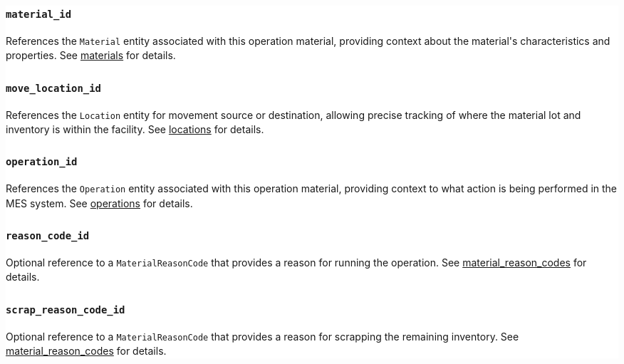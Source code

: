 ### `material_id`

References the `Material` entity associated with this operation material, providing context about the material's characteristics and
properties.
See [materials](../material-model/material) for details.

### `move_location_id`

References the `Location` entity for movement source or destination, allowing precise tracking of where
the material lot and inventory is within the facility.
See [locations](../location-model/location) for details.

### `operation_id`

References the `Operation` entity associated with this operation material, providing context to what action is being
performed in the MES system.
See [operations](../operation-model/operation) for details.

### `reason_code_id`

Optional reference to a `MaterialReasonCode` that provides a reason for running the operation.
See [material_reason_codes](../material-model/material-reason-code) for details.

### `scrap_reason_code_id`

Optional reference to a `MaterialReasonCode` that provides a reason for scrapping the remaining inventory.
See [material_reason_codes](../material-model/material-reason-code) for details.